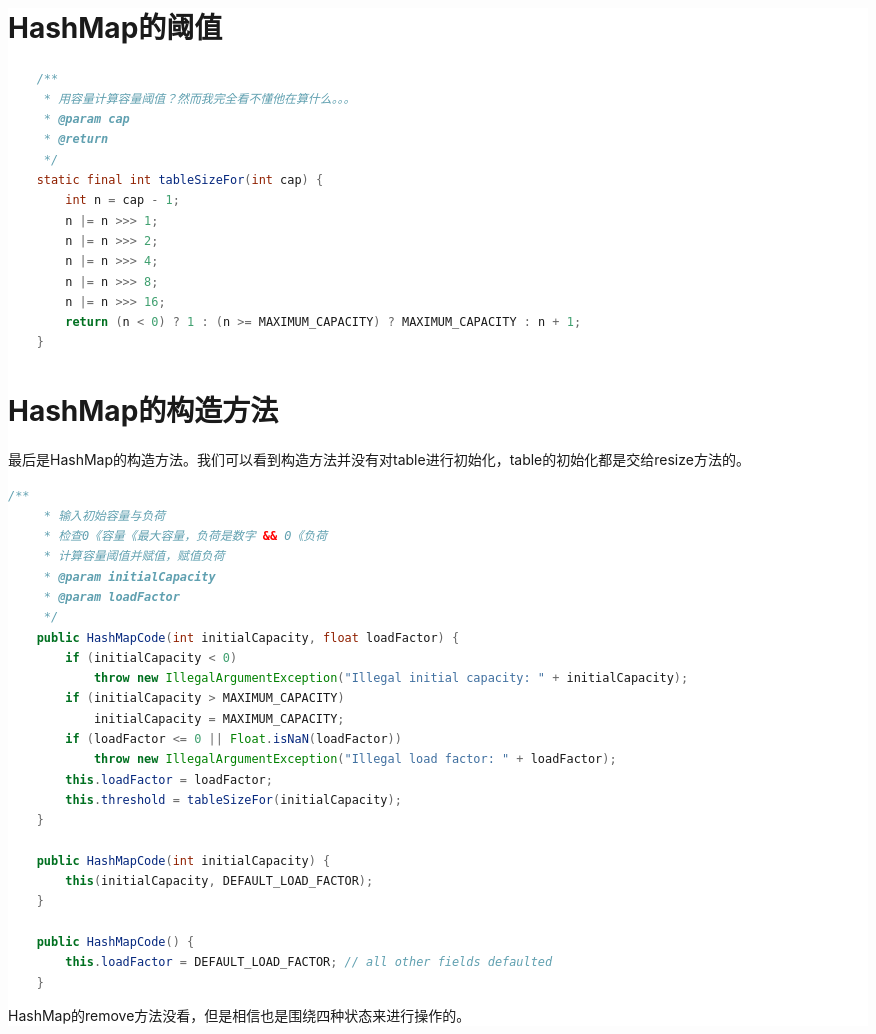 # HashMap的阈值
```java
	/**
	 * 用容量计算容量阈值？然而我完全看不懂他在算什么。。。
	 * @param cap
	 * @return
	 */
	static final int tableSizeFor(int cap) {
		int n = cap - 1;
		n |= n >>> 1;
		n |= n >>> 2;
		n |= n >>> 4;
		n |= n >>> 8;
		n |= n >>> 16;
		return (n < 0) ? 1 : (n >= MAXIMUM_CAPACITY) ? MAXIMUM_CAPACITY : n + 1;
	}
```

# HashMap的构造方法
最后是HashMap的构造方法。我们可以看到构造方法并没有对table进行初始化，table的初始化都是交给resize方法的。
```java
/**
	 * 输入初始容量与负荷
	 * 检查0《容量《最大容量，负荷是数字 && 0《负荷
	 * 计算容量阈值并赋值，赋值负荷
	 * @param initialCapacity
	 * @param loadFactor
	 */
	public HashMapCode(int initialCapacity, float loadFactor) {
		if (initialCapacity < 0)
			throw new IllegalArgumentException("Illegal initial capacity: " + initialCapacity);
		if (initialCapacity > MAXIMUM_CAPACITY)
			initialCapacity = MAXIMUM_CAPACITY;
		if (loadFactor <= 0 || Float.isNaN(loadFactor))
			throw new IllegalArgumentException("Illegal load factor: " + loadFactor);
		this.loadFactor = loadFactor;
		this.threshold = tableSizeFor(initialCapacity);
	}
	
	public HashMapCode(int initialCapacity) {
		this(initialCapacity, DEFAULT_LOAD_FACTOR);
	}
	
	public HashMapCode() {
		this.loadFactor = DEFAULT_LOAD_FACTOR; // all other fields defaulted
	}
```

HashMap的remove方法没看，但是相信也是围绕四种状态来进行操作的。

